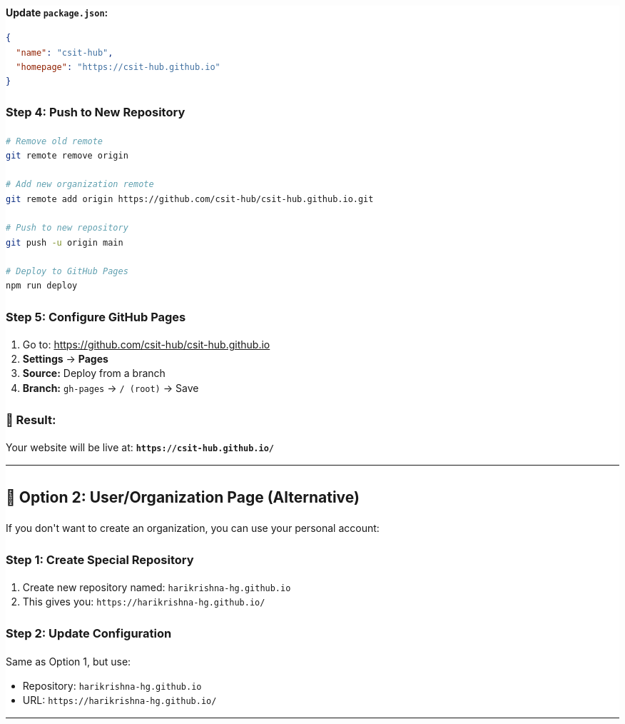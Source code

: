 **Update `package.json`:**
```json
{
  "name": "csit-hub",
  "homepage": "https://csit-hub.github.io"
}
```

### Step 4: Push to New Repository

```bash
# Remove old remote
git remote remove origin

# Add new organization remote
git remote add origin https://github.com/csit-hub/csit-hub.github.io.git

# Push to new repository
git push -u origin main

# Deploy to GitHub Pages
npm run deploy
```

### Step 5: Configure GitHub Pages

1. Go to: https://github.com/csit-hub/csit-hub.github.io
2. **Settings** → **Pages**
3. **Source:** Deploy from a branch
4. **Branch:** `gh-pages` → `/ (root)` → Save

### 🎉 Result:
Your website will be live at: **`https://csit-hub.github.io/`**

---

## 🔄 Option 2: User/Organization Page (Alternative)

If you don't want to create an organization, you can use your personal account:

### Step 1: Create Special Repository

1. Create new repository named: `harikrishna-hg.github.io`
2. This gives you: `https://harikrishna-hg.github.io/`

### Step 2: Update Configuration

Same as Option 1, but use:
- Repository: `harikrishna-hg.github.io`
- URL: `https://harikrishna-hg.github.io/`

---
